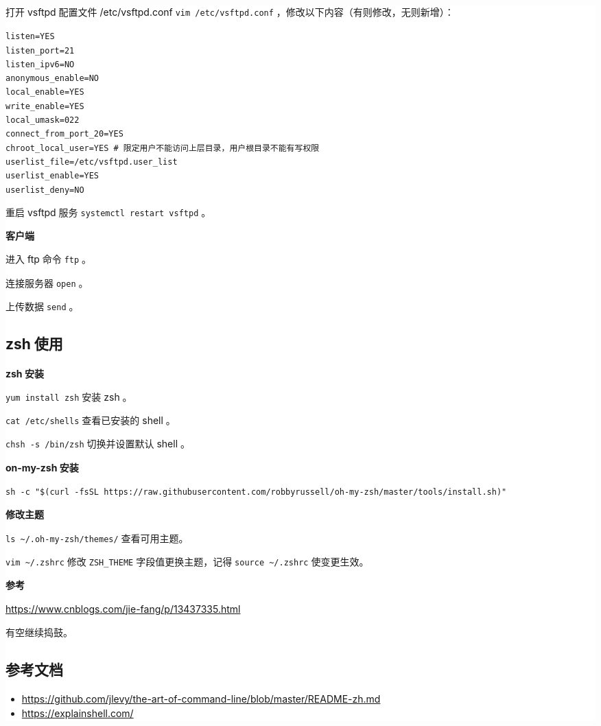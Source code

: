 打开 vsftpd 配置文件 /etc/vsftpd.conf `vim /etc/vsftpd.conf` ，修改以下内容（有则修改，无则新增）：

```
listen=YES
listen_port=21
listen_ipv6=NO
anonymous_enable=NO
local_enable=YES
write_enable=YES
local_umask=022
connect_from_port_20=YES
chroot_local_user=YES # 限定用户不能访问上层目录，用户根目录不能有写权限
userlist_file=/etc/vsftpd.user_list
userlist_enable=YES
userlist_deny=NO
```

重启 vsftpd 服务 `systemctl restart vsftpd` 。

**客户端**

进入 ftp 命令 `ftp` 。

连接服务器 `open` 。

上传数据 `send` 。

## zsh 使用

**zsh 安装**

`yum install zsh` 安装 zsh 。

`cat /etc/shells` 查看已安装的 shell 。

`chsh -s /bin/zsh` 切换并设置默认 shell 。

**on-my-zsh 安装**

```
sh -c "$(curl -fsSL https://raw.githubusercontent.com/robbyrussell/oh-my-zsh/master/tools/install.sh)"
```

**修改主题**

`ls ~/.oh-my-zsh/themes/` 查看可用主题。

`vim ~/.zshrc` 修改 `ZSH_THEME` 字段值更换主题，记得 `source ~/.zshrc` 使变更生效。

**参考**

https://www.cnblogs.com/jie-fang/p/13437335.html

有空继续捣鼓。

## 参考文档

- https://github.com/jlevy/the-art-of-command-line/blob/master/README-zh.md
- https://explainshell.com/

